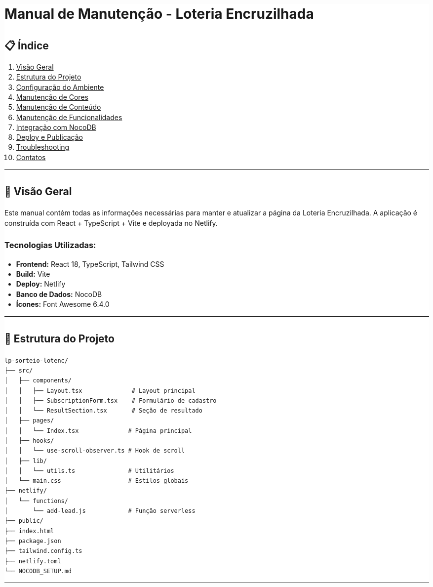 # Manual de Manutenção - Loteria Encruzilhada

## 📋 Índice
1. [Visão Geral](#visão-geral)
2. [Estrutura do Projeto](#estrutura-do-projeto)
3. [Configuração do Ambiente](#configuração-do-ambiente)
4. [Manutenção de Cores](#manutenção-de-cores)
5. [Manutenção de Conteúdo](#manutenção-de-conteúdo)
6. [Manutenção de Funcionalidades](#manutenção-de-funcionalidades)
7. [Integração com NocoDB](#integração-com-nocodb)
8. [Deploy e Publicação](#deploy-e-publicação)
9. [Troubleshooting](#troubleshooting)
10. [Contatos](#contatos)

---

## 🎯 Visão Geral

Este manual contém todas as informações necessárias para manter e atualizar a página da Loteria Encruzilhada. A aplicação é construída com React + TypeScript + Vite e deployada no Netlify.

### Tecnologias Utilizadas:
- **Frontend:** React 18, TypeScript, Tailwind CSS
- **Build:** Vite
- **Deploy:** Netlify
- **Banco de Dados:** NocoDB
- **Ícones:** Font Awesome 6.4.0

---

## 📁 Estrutura do Projeto

```
lp-sorteio-lotenc/
├── src/
│   ├── components/
│   │   ├── Layout.tsx              # Layout principal
│   │   ├── SubscriptionForm.tsx    # Formulário de cadastro
│   │   └── ResultSection.tsx       # Seção de resultado
│   ├── pages/
│   │   └── Index.tsx              # Página principal
│   ├── hooks/
│   │   └── use-scroll-observer.ts # Hook de scroll
│   ├── lib/
│   │   └── utils.ts               # Utilitários
│   └── main.css                   # Estilos globais
├── netlify/
│   └── functions/
│       └── add-lead.js            # Função serverless
├── public/
├── index.html
├── package.json
├── tailwind.config.ts
├── netlify.toml
└── NOCODB_SETUP.md
```

---
